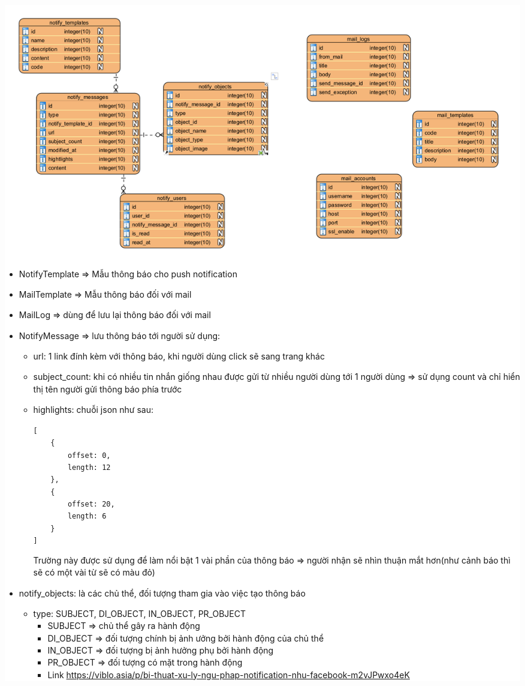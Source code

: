 

<img src='img/db_schema_notification.png'/>


- NotifyTemplate => Mẫu thông báo cho push notification
- MailTemplate => Mẫu thông báo đối với mail
- MailLog => dùng để lưu lại thông báo đối với mail
- NotifyMessage => lưu thông báo tới người sử dụng:
    - url: 1 link đính kèm với thông báo, khi người dùng click sẽ sang trang khác
    - subject_count: khi có nhiều tin nhắn giống nhau được gửi từ nhiều người dùng tới 1 người dùng => sử dụng count và chỉ hiển thị tên người gửi thông báo phía trước
    - highlights: chuỗi json như sau: 

        ```
        [
            {
                offset: 0,
                length: 12
            },
            {
                offset: 20,
                length: 6
            }
        ]
        ```

        Trường này được sử dụng để làm nổi bật 1 vài phần của thông báo => người nhận sẽ nhìn thuận mắt hơn(như cảnh báo thì sẽ có một vài từ sẽ có màu đỏ)
    
- notify_objects: là các chủ thể, đối tượng tham gia vào việc tạo thông báo
    - type: SUBJECT, DI_OBJECT, IN_OBJECT, PR_OBJECT
        - SUBJECT => chủ thể gây ra hành động
        - DI_OBJECT => đối tượng chính bị ảnh ưởng bởi hành động của chủ thể 
        - IN_OBJECT => đối tượng bị ảnh hưởng phụ bởi hành động
        - PR_OBJECT => đối tượng có mặt trong hành động
        - Link <a href='https://viblo.asia/p/bi-thuat-xu-ly-ngu-phap-notification-nhu-facebook-m2vJPwxo4eK'>https://viblo.asia/p/bi-thuat-xu-ly-ngu-phap-notification-nhu-facebook-m2vJPwxo4eK</a>
